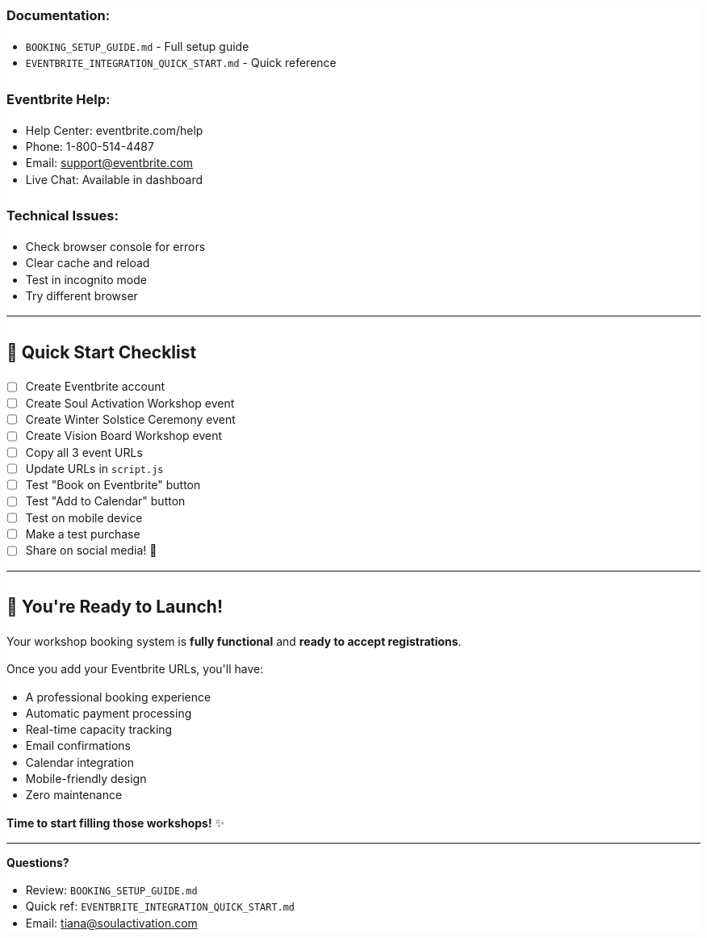 ### Documentation:
- `BOOKING_SETUP_GUIDE.md` - Full setup guide
- `EVENTBRITE_INTEGRATION_QUICK_START.md` - Quick reference

### Eventbrite Help:
- Help Center: eventbrite.com/help
- Phone: 1-800-514-4487
- Email: support@eventbrite.com
- Live Chat: Available in dashboard

### Technical Issues:
- Check browser console for errors
- Clear cache and reload
- Test in incognito mode
- Try different browser

---

## 🎯 Quick Start Checklist

- [ ] Create Eventbrite account
- [ ] Create Soul Activation Workshop event
- [ ] Create Winter Solstice Ceremony event
- [ ] Create Vision Board Workshop event
- [ ] Copy all 3 event URLs
- [ ] Update URLs in `script.js`
- [ ] Test "Book on Eventbrite" button
- [ ] Test "Add to Calendar" button
- [ ] Test on mobile device
- [ ] Make a test purchase
- [ ] Share on social media! 🎊

---

## 🚀 You're Ready to Launch!

Your workshop booking system is **fully functional** and **ready to accept registrations**.

Once you add your Eventbrite URLs, you'll have:
- A professional booking experience
- Automatic payment processing
- Real-time capacity tracking
- Email confirmations
- Calendar integration
- Mobile-friendly design
- Zero maintenance

**Time to start filling those workshops!** ✨

---

**Questions?**
- Review: `BOOKING_SETUP_GUIDE.md`
- Quick ref: `EVENTBRITE_INTEGRATION_QUICK_START.md`
- Email: tiana@soulactivation.com

